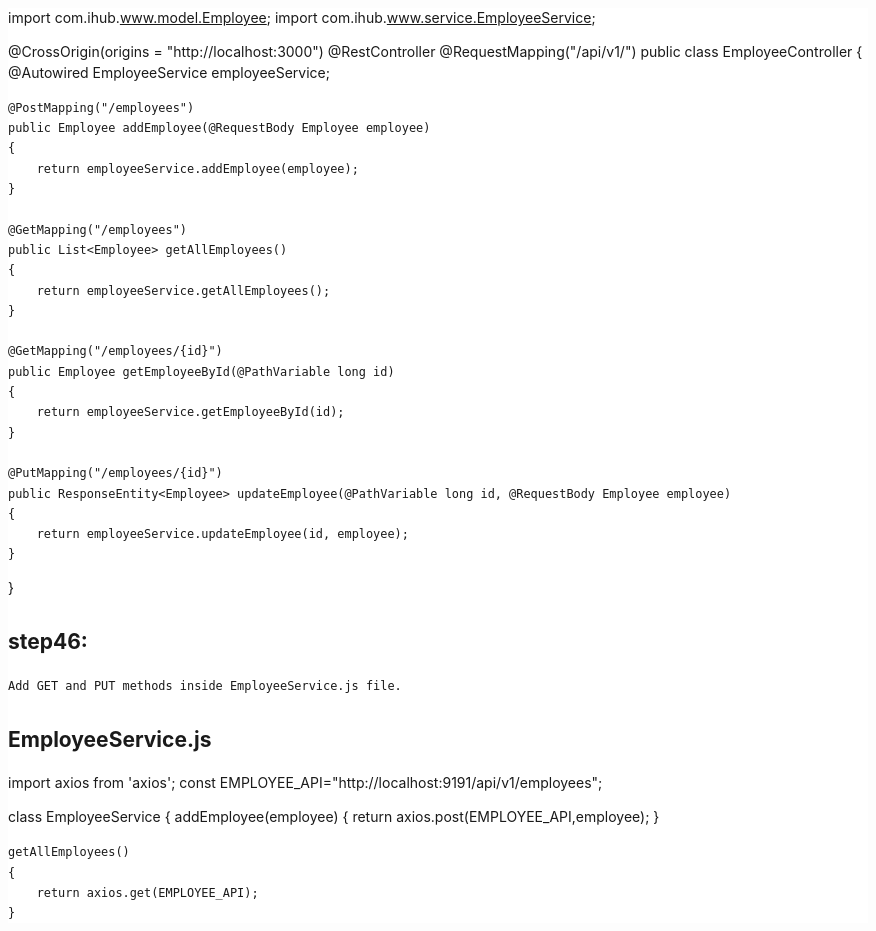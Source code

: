 import com.ihub.www.model.Employee;
import com.ihub.www.service.EmployeeService;

@CrossOrigin(origins = "http://localhost:3000")
@RestController
@RequestMapping("/api/v1/")
public class EmployeeController 
{
	@Autowired
	EmployeeService employeeService;
	
	@PostMapping("/employees")
	public Employee addEmployee(@RequestBody Employee employee)
	{
		return employeeService.addEmployee(employee);
	}
	
	@GetMapping("/employees")
	public List<Employee> getAllEmployees()
	{
		return employeeService.getAllEmployees();
	}
	
	@GetMapping("/employees/{id}")
	public Employee getEmployeeById(@PathVariable long id)
	{
		return employeeService.getEmployeeById(id);
	}
	
	@PutMapping("/employees/{id}")
	public ResponseEntity<Employee> updateEmployee(@PathVariable long id, @RequestBody Employee employee)
	{
		return employeeService.updateEmployee(id, employee);
	}
}

step46:
-------
	Add GET and PUT methods inside EmployeeService.js file.

EmployeeService.js 
----------------

import axios from 'axios';
const EMPLOYEE_API="http://localhost:9191/api/v1/employees";

class EmployeeService
{
    addEmployee(employee)
    {
        return axios.post(EMPLOYEE_API,employee);
    }

    getAllEmployees()
    {
        return axios.get(EMPLOYEE_API);
    }
